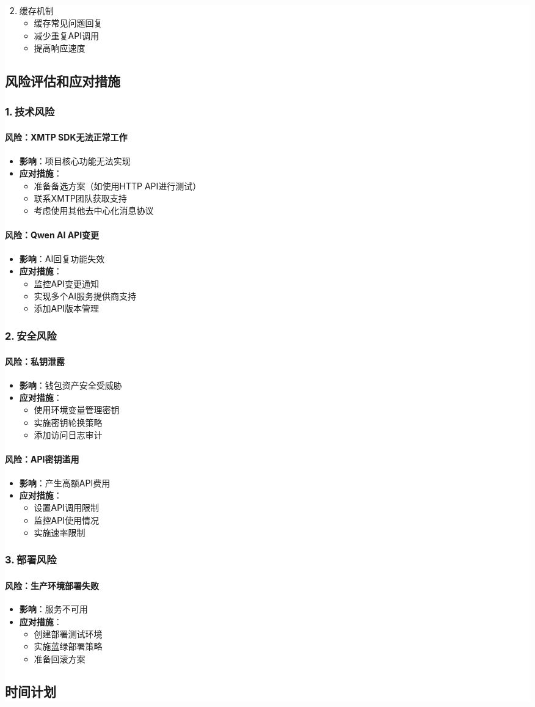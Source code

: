 2. 缓存机制
   - 缓存常见问题回复
   - 减少重复API调用
   - 提高响应速度

## 风险评估和应对措施

### 1. 技术风险

#### 风险：XMTP SDK无法正常工作
- **影响**：项目核心功能无法实现
- **应对措施**：
  - 准备备选方案（如使用HTTP API进行测试）
  - 联系XMTP团队获取支持
  - 考虑使用其他去中心化消息协议

#### 风险：Qwen AI API变更
- **影响**：AI回复功能失效
- **应对措施**：
  - 监控API变更通知
  - 实现多个AI服务提供商支持
  - 添加API版本管理

### 2. 安全风险

#### 风险：私钥泄露
- **影响**：钱包资产安全受威胁
- **应对措施**：
  - 使用环境变量管理密钥
  - 实施密钥轮换策略
  - 添加访问日志审计

#### 风险：API密钥滥用
- **影响**：产生高额API费用
- **应对措施**：
  - 设置API调用限制
  - 监控API使用情况
  - 实施速率限制

### 3. 部署风险

#### 风险：生产环境部署失败
- **影响**：服务不可用
- **应对措施**：
  - 创建部署测试环境
  - 实施蓝绿部署策略
  - 准备回滚方案

## 时间计划
